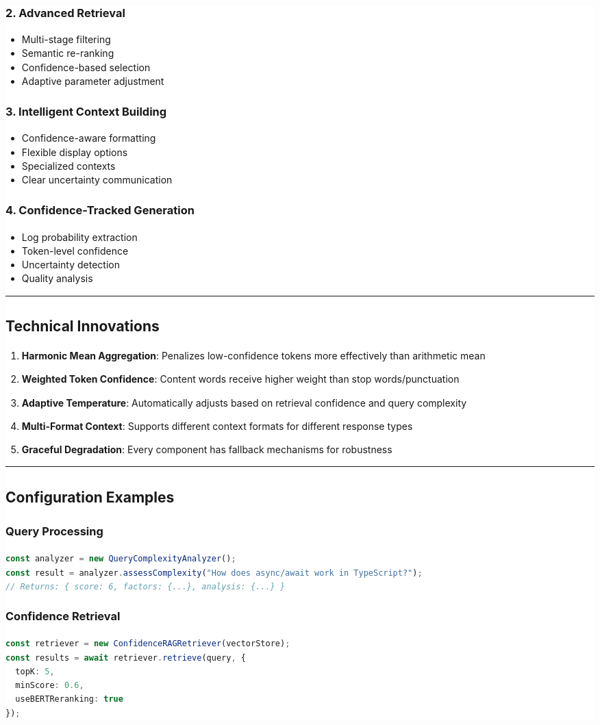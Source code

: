### 2. Advanced Retrieval
- Multi-stage filtering
- Semantic re-ranking
- Confidence-based selection
- Adaptive parameter adjustment

### 3. Intelligent Context Building
- Confidence-aware formatting
- Flexible display options
- Specialized contexts
- Clear uncertainty communication

### 4. Confidence-Tracked Generation
- Log probability extraction
- Token-level confidence
- Uncertainty detection
- Quality analysis

---

## Technical Innovations

1. **Harmonic Mean Aggregation**: Penalizes low-confidence tokens more effectively than arithmetic mean

2. **Weighted Token Confidence**: Content words receive higher weight than stop words/punctuation

3. **Adaptive Temperature**: Automatically adjusts based on retrieval confidence and query complexity

4. **Multi-Format Context**: Supports different context formats for different response types

5. **Graceful Degradation**: Every component has fallback mechanisms for robustness

---

## Configuration Examples

### Query Processing
```typescript
const analyzer = new QueryComplexityAnalyzer();
const result = analyzer.assessComplexity("How does async/await work in TypeScript?");
// Returns: { score: 6, factors: {...}, analysis: {...} }
```

### Confidence Retrieval
```typescript
const retriever = new ConfidenceRAGRetriever(vectorStore);
const results = await retriever.retrieve(query, {
  topK: 5,
  minScore: 0.6,
  useBERTReranking: true
});
```
